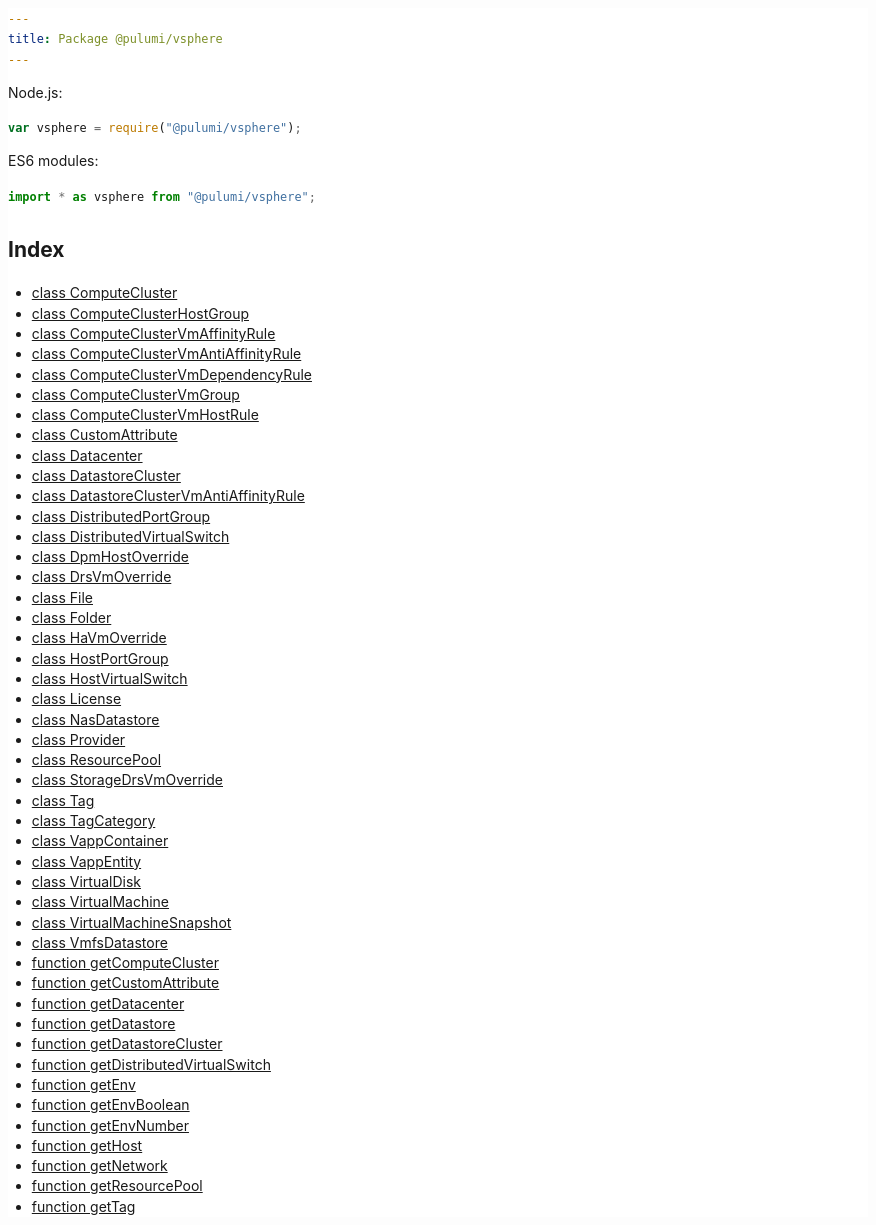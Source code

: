 ```yaml
---
title: Package @pulumi/vsphere
---
```



Node.js:

```javascript
var vsphere = require("@pulumi/vsphere");
```

ES6 modules:

```typescript
import * as vsphere from "@pulumi/vsphere";
```


<h2 class="pdoc-module-header">Index</h2>

* <a href="#ComputeCluster">class ComputeCluster</a>
* <a href="#ComputeClusterHostGroup">class ComputeClusterHostGroup</a>
* <a href="#ComputeClusterVmAffinityRule">class ComputeClusterVmAffinityRule</a>
* <a href="#ComputeClusterVmAntiAffinityRule">class ComputeClusterVmAntiAffinityRule</a>
* <a href="#ComputeClusterVmDependencyRule">class ComputeClusterVmDependencyRule</a>
* <a href="#ComputeClusterVmGroup">class ComputeClusterVmGroup</a>
* <a href="#ComputeClusterVmHostRule">class ComputeClusterVmHostRule</a>
* <a href="#CustomAttribute">class CustomAttribute</a>
* <a href="#Datacenter">class Datacenter</a>
* <a href="#DatastoreCluster">class DatastoreCluster</a>
* <a href="#DatastoreClusterVmAntiAffinityRule">class DatastoreClusterVmAntiAffinityRule</a>
* <a href="#DistributedPortGroup">class DistributedPortGroup</a>
* <a href="#DistributedVirtualSwitch">class DistributedVirtualSwitch</a>
* <a href="#DpmHostOverride">class DpmHostOverride</a>
* <a href="#DrsVmOverride">class DrsVmOverride</a>
* <a href="#File">class File</a>
* <a href="#Folder">class Folder</a>
* <a href="#HaVmOverride">class HaVmOverride</a>
* <a href="#HostPortGroup">class HostPortGroup</a>
* <a href="#HostVirtualSwitch">class HostVirtualSwitch</a>
* <a href="#License">class License</a>
* <a href="#NasDatastore">class NasDatastore</a>
* <a href="#Provider">class Provider</a>
* <a href="#ResourcePool">class ResourcePool</a>
* <a href="#StorageDrsVmOverride">class StorageDrsVmOverride</a>
* <a href="#Tag">class Tag</a>
* <a href="#TagCategory">class TagCategory</a>
* <a href="#VappContainer">class VappContainer</a>
* <a href="#VappEntity">class VappEntity</a>
* <a href="#VirtualDisk">class VirtualDisk</a>
* <a href="#VirtualMachine">class VirtualMachine</a>
* <a href="#VirtualMachineSnapshot">class VirtualMachineSnapshot</a>
* <a href="#VmfsDatastore">class VmfsDatastore</a>
* <a href="#getComputeCluster">function getComputeCluster</a>
* <a href="#getCustomAttribute">function getCustomAttribute</a>
* <a href="#getDatacenter">function getDatacenter</a>
* <a href="#getDatastore">function getDatastore</a>
* <a href="#getDatastoreCluster">function getDatastoreCluster</a>
* <a href="#getDistributedVirtualSwitch">function getDistributedVirtualSwitch</a>
* <a href="#getEnv">function getEnv</a>
* <a href="#getEnvBoolean">function getEnvBoolean</a>
* <a href="#getEnvNumber">function getEnvNumber</a>
* <a href="#getHost">function getHost</a>
* <a href="#getNetwork">function getNetwork</a>
* <a href="#getResourcePool">function getResourcePool</a>
* <a href="#getTag">function getTag</a>